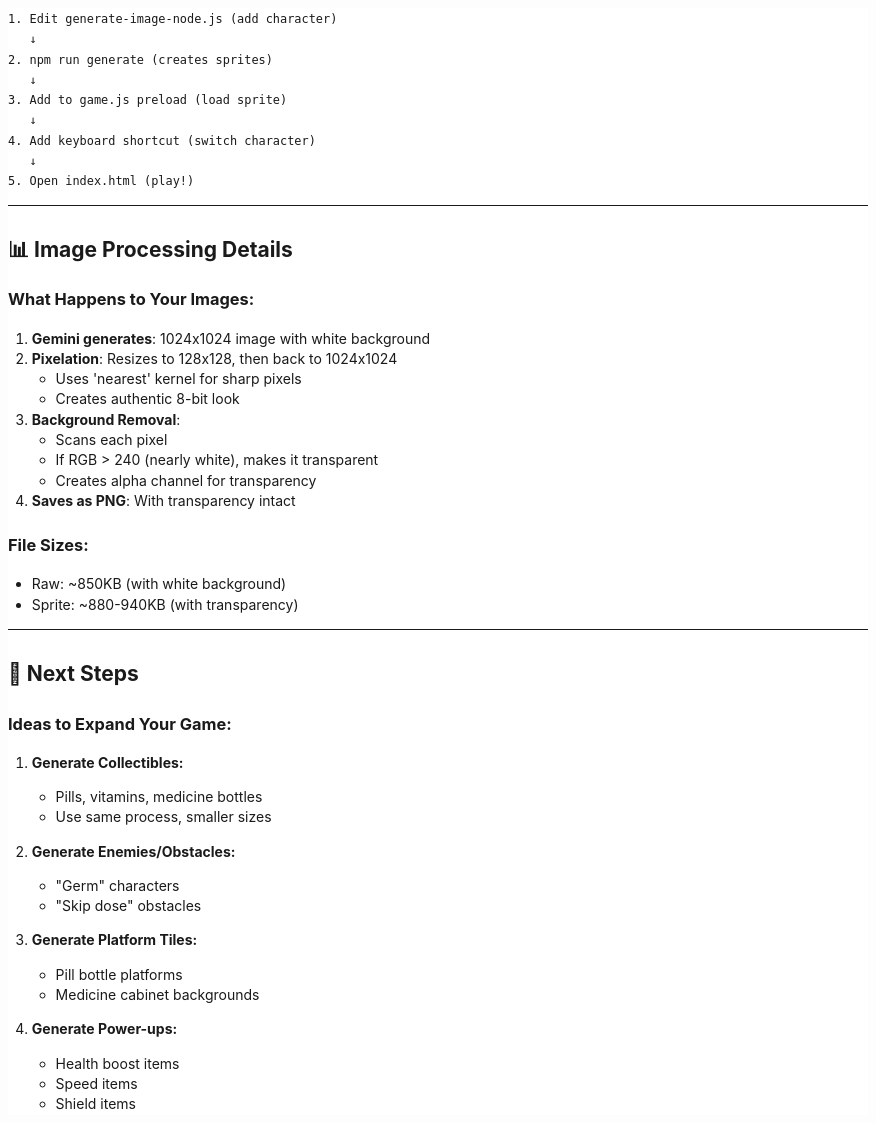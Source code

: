 ```
1. Edit generate-image-node.js (add character)
   ↓
2. npm run generate (creates sprites)
   ↓
3. Add to game.js preload (load sprite)
   ↓
4. Add keyboard shortcut (switch character)
   ↓
5. Open index.html (play!)
```

---

## 📊 Image Processing Details

### What Happens to Your Images:

1. **Gemini generates**: 1024x1024 image with white background
2. **Pixelation**: Resizes to 128x128, then back to 1024x1024
   - Uses 'nearest' kernel for sharp pixels
   - Creates authentic 8-bit look
3. **Background Removal**: 
   - Scans each pixel
   - If RGB > 240 (nearly white), makes it transparent
   - Creates alpha channel for transparency
4. **Saves as PNG**: With transparency intact

### File Sizes:
- Raw: ~850KB (with white background)
- Sprite: ~880-940KB (with transparency)

---

## 🚀 Next Steps

### Ideas to Expand Your Game:

1. **Generate Collectibles:**
   - Pills, vitamins, medicine bottles
   - Use same process, smaller sizes

2. **Generate Enemies/Obstacles:**
   - "Germ" characters
   - "Skip dose" obstacles

3. **Generate Platform Tiles:**
   - Pill bottle platforms
   - Medicine cabinet backgrounds

4. **Generate Power-ups:**
   - Health boost items
   - Speed items
   - Shield items

